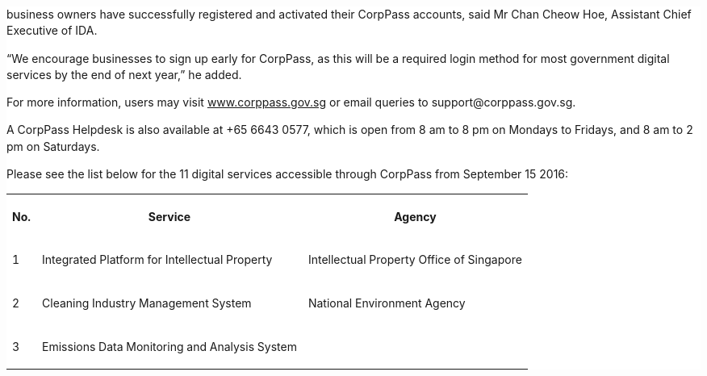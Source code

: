 business owners have successfully registered and activated their CorpPass
accounts, said Mr Chan Cheow Hoe, Assistant Chief Executive of IDA.</p>
<p>“We encourage businesses to sign up early for CorpPass, as this will be
a required login method for most government digital services by the end
of next year,” he added.</p>
<p>For more information, users may visit <a href="https://www.corppass.gov.sg/cpauth/login/homepage?TAM_OP=login" rel="noopener noreferrer nofollow" target="_blank">www.corppass.gov.sg</a> or
email queries to support@corppass.gov.sg.</p>
<p>A CorpPass Helpdesk is also available at +65 6643 0577, which is open
from 8 am to 8 pm on Mondays to Fridays, and 8 am to 2 pm on Saturdays.</p>
<p>Please see the list below for the 11 digital services accessible through
CorpPass from September 15 2016:</p>
<table style="minWidth: 75px">
<colgroup>
<col>
<col>
<col>
</colgroup>
<tbody>
<tr>
<th rowspan="1" colspan="1">
<p>No.</p>
</th>
<th rowspan="1" colspan="1">
<p>Service</p>
</th>
<th rowspan="1" colspan="1">
<p>Agency</p>
</th>
</tr>
<tr>
<td rowspan="1" colspan="1">
<p>1</p>
</td>
<td rowspan="1" colspan="1">
<p>Integrated Platform for Intellectual Property</p>
</td>
<td rowspan="1" colspan="1">
<p>Intellectual Property Office of Singapore</p>
</td>
</tr>
<tr>
<td rowspan="1" colspan="1">
<p>2</p>
</td>
<td rowspan="1" colspan="1">
<p>Cleaning Industry Management System</p>
</td>
<td rowspan="1" colspan="1">
<p>National Environment Agency</p>
</td>
</tr>
<tr>
<td rowspan="1" colspan="1">
<p>3</p>
</td>
<td rowspan="1" colspan="1">
<p>Emissions Data Monitoring and Analysis System</p>
</td>
<td rowspan="1" colspan="1">
<p></p>
</td>
</tr>
<tr>